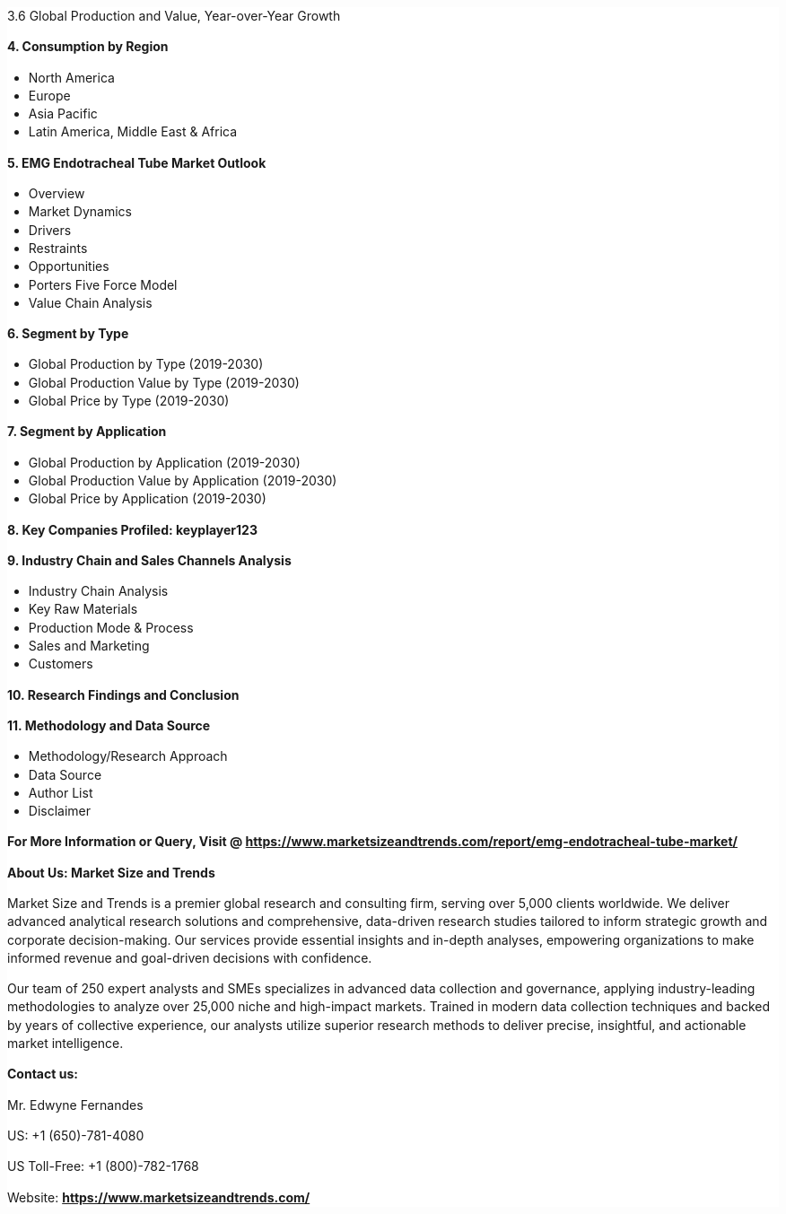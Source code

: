 3.6 Global Production and Value, Year-over-Year Growth</li></ul><p><strong>4. Consumption by Region</strong></p><ul><li>North America</li><li>Europe</li><li>Asia Pacific</li><li>Latin America, Middle East &amp; Africa</li></ul><p><strong>5. EMG Endotracheal Tube Market Outlook</strong></p><ul><li>Overview</li><li>Market Dynamics</li><li>Drivers</li><li>Restraints</li><li>Opportunities</li><li>Porters Five Force Model</li><li>Value Chain Analysis&nbsp;</li></ul><p><strong>6. Segment by Type</strong></p><ul><li>Global Production by Type (2019-2030)</li><li>Global Production Value by Type (2019-2030)</li><li>Global Price by Type (2019-2030)</li></ul><p><strong>7. Segment by Application</strong></p><ul><li>Global Production by Application (2019-2030)</li><li>Global Production Value by Application (2019-2030)</li><li>Global Price by Application (2019-2030)</li></ul><p><strong>8. Key Companies Profiled: keyplayer123</strong></p><p><strong>9. Industry Chain and Sales Channels Analysis</strong></p><ul><li>Industry Chain Analysis</li><li>Key Raw Materials</li><li>Production Mode &amp; Process</li><li>Sales and Marketing</li><li>Customers</li></ul><p><strong>10. Research Findings and Conclusion</strong></p><p><strong>11. Methodology and Data Source</strong></p><ul><li>Methodology/Research Approach</li><li>Data Source</li><li>Author List</li><li>Disclaimer</li></ul></p><p><strong>For More Information or Query, Visit @ <a href="https://www.marketsizeandtrends.com/report/emg-endotracheal-tube-market/">https://www.marketsizeandtrends.com/report/emg-endotracheal-tube-market/</a></strong></p><p><strong>About Us: Market Size and Trends</strong></p><p>Market Size and Trends is a premier global research and consulting firm, serving over 5,000 clients worldwide. We deliver advanced analytical research solutions and comprehensive, data-driven research studies tailored to inform strategic growth and corporate decision-making. Our services provide essential insights and in-depth analyses, empowering organizations to make informed revenue and goal-driven decisions with confidence.</p><p>Our team of 250 expert analysts and SMEs specializes in advanced data collection and governance, applying industry-leading methodologies to analyze over 25,000 niche and high-impact markets. Trained in modern data collection techniques and backed by years of collective experience, our analysts utilize superior research methods to deliver precise, insightful, and actionable market intelligence.</p><p><strong>Contact us:</strong></p><p>Mr. Edwyne Fernandes</p><p>US: +1 (650)-781-4080</p><p>US Toll-Free: +1 (800)-782-1768</p><p>Website: <strong><a href="https://www.marketsizeandtrends.com/">https://www.marketsizeandtrends.com/</a></strong></p>
